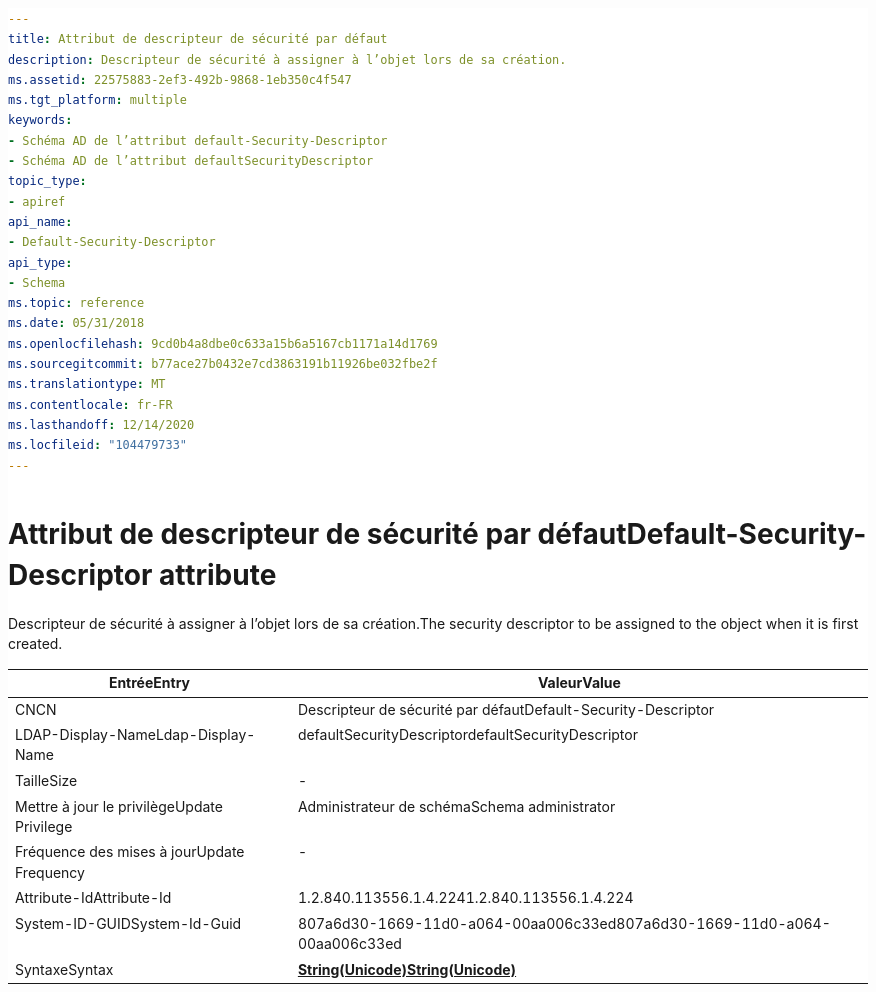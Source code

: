 ```yaml
---
title: Attribut de descripteur de sécurité par défaut
description: Descripteur de sécurité à assigner à l’objet lors de sa création.
ms.assetid: 22575883-2ef3-492b-9868-1eb350c4f547
ms.tgt_platform: multiple
keywords:
- Schéma AD de l’attribut default-Security-Descriptor
- Schéma AD de l’attribut defaultSecurityDescriptor
topic_type:
- apiref
api_name:
- Default-Security-Descriptor
api_type:
- Schema
ms.topic: reference
ms.date: 05/31/2018
ms.openlocfilehash: 9cd0b4a8dbe0c633a15b6a5167cb1171a14d1769
ms.sourcegitcommit: b77ace27b0432e7cd3863191b11926be032fbe2f
ms.translationtype: MT
ms.contentlocale: fr-FR
ms.lasthandoff: 12/14/2020
ms.locfileid: "104479733"
---
```

# <a name="default-security-descriptor-attribute"></a><span data-ttu-id="92ea1-105">Attribut de descripteur de sécurité par défaut</span><span class="sxs-lookup"><span data-stu-id="92ea1-105">Default-Security-Descriptor attribute</span></span>

<span data-ttu-id="92ea1-106">Descripteur de sécurité à assigner à l’objet lors de sa création.</span><span class="sxs-lookup"><span data-stu-id="92ea1-106">The security descriptor to be assigned to the object when it is first created.</span></span>



| <span data-ttu-id="92ea1-107">Entrée</span><span class="sxs-lookup"><span data-stu-id="92ea1-107">Entry</span></span> | <span data-ttu-id="92ea1-108">Valeur</span><span class="sxs-lookup"><span data-stu-id="92ea1-108">Value</span></span> |
|-------------------|---------------------------------------------|
| <span data-ttu-id="92ea1-109">CN</span><span class="sxs-lookup"><span data-stu-id="92ea1-109">CN</span></span>                | <span data-ttu-id="92ea1-110">Descripteur de sécurité par défaut</span><span class="sxs-lookup"><span data-stu-id="92ea1-110">Default-Security-Descriptor</span></span>                 |
| <span data-ttu-id="92ea1-111">LDAP-Display-Name</span><span class="sxs-lookup"><span data-stu-id="92ea1-111">Ldap-Display-Name</span></span> | <span data-ttu-id="92ea1-112">defaultSecurityDescriptor</span><span class="sxs-lookup"><span data-stu-id="92ea1-112">defaultSecurityDescriptor</span></span>                   |
| <span data-ttu-id="92ea1-113">Taille</span><span class="sxs-lookup"><span data-stu-id="92ea1-113">Size</span></span>              | \-                                          |
| <span data-ttu-id="92ea1-114">Mettre à jour le privilège</span><span class="sxs-lookup"><span data-stu-id="92ea1-114">Update Privilege</span></span>  | <span data-ttu-id="92ea1-115">Administrateur de schéma</span><span class="sxs-lookup"><span data-stu-id="92ea1-115">Schema administrator</span></span>                        |
| <span data-ttu-id="92ea1-116">Fréquence des mises à jour</span><span class="sxs-lookup"><span data-stu-id="92ea1-116">Update Frequency</span></span>  | \-                                          |
| <span data-ttu-id="92ea1-117">Attribute-Id</span><span class="sxs-lookup"><span data-stu-id="92ea1-117">Attribute-Id</span></span>      | <span data-ttu-id="92ea1-118">1.2.840.113556.1.4.224</span><span class="sxs-lookup"><span data-stu-id="92ea1-118">1.2.840.113556.1.4.224</span></span>                      |
| <span data-ttu-id="92ea1-119">System-ID-GUID</span><span class="sxs-lookup"><span data-stu-id="92ea1-119">System-Id-Guid</span></span>    | <span data-ttu-id="92ea1-120">807a6d30-1669-11d0-a064-00aa006c33ed</span><span class="sxs-lookup"><span data-stu-id="92ea1-120">807a6d30-1669-11d0-a064-00aa006c33ed</span></span>        |
| <span data-ttu-id="92ea1-121">Syntaxe</span><span class="sxs-lookup"><span data-stu-id="92ea1-121">Syntax</span></span>            | [<span data-ttu-id="92ea1-122">**String(Unicode)**</span><span class="sxs-lookup"><span data-stu-id="92ea1-122">**String(Unicode)**</span></span>](s-string-unicode.md) |
